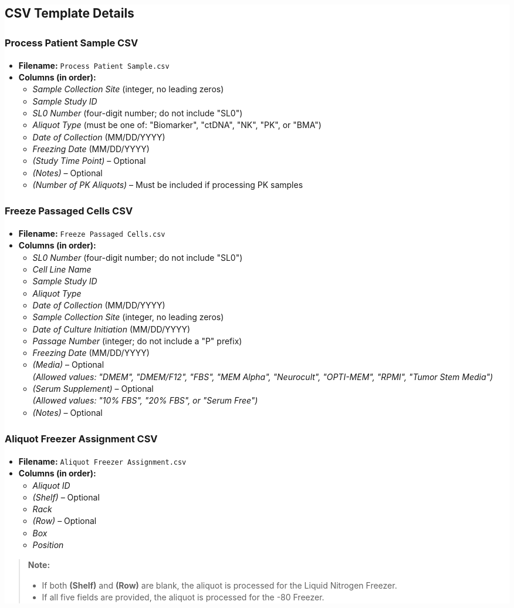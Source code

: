 ## CSV Template Details

### Process Patient Sample CSV

- **Filename:** `Process Patient Sample.csv`  
- **Columns (in order):**
  - *Sample Collection Site* (integer, no leading zeros)
  - *Sample Study ID*
  - *SL0 Number* (four-digit number; do not include "SL0")
  - *Aliquot Type* (must be one of: "Biomarker", "ctDNA", "NK", "PK", or "BMA")
  - *Date of Collection* (MM/DD/YYYY)
  - *Freezing Date* (MM/DD/YYYY)
  - *(Study Time Point)* – Optional
  - *(Notes)* – Optional
  - *(Number of PK Aliquots)* – Must be included if processing PK samples

### Freeze Passaged Cells CSV

- **Filename:** `Freeze Passaged Cells.csv`  
- **Columns (in order):**
  - *SL0 Number* (four-digit number; do not include "SL0")
  - *Cell Line Name*
  - *Sample Study ID*
  - *Aliquot Type*
  - *Date of Collection* (MM/DD/YYYY)
  - *Sample Collection Site* (integer, no leading zeros)
  - *Date of Culture Initiation* (MM/DD/YYYY)
  - *Passage Number* (integer; do not include a "P" prefix)
  - *Freezing Date* (MM/DD/YYYY)
  - *(Media)* – Optional  
    *(Allowed values: "DMEM", "DMEM/F12", "FBS", "MEM Alpha", "Neurocult", "OPTI-MEM", "RPMI", "Tumor Stem Media")*
  - *(Serum Supplement)* – Optional  
    *(Allowed values: "10% FBS", "20% FBS", or "Serum Free")*
  - *(Notes)* – Optional

### Aliquot Freezer Assignment CSV

- **Filename:** `Aliquot Freezer Assignment.csv`  
- **Columns (in order):**
  - *Aliquot ID*
  - *(Shelf)* – Optional
  - *Rack*
  - *(Row)* – Optional
  - *Box*
  - *Position*

> **Note:**  
> - If both **(Shelf)** and **(Row)** are blank, the aliquot is processed for the Liquid Nitrogen Freezer.  
> - If all five fields are provided, the aliquot is processed for the -80 Freezer.
